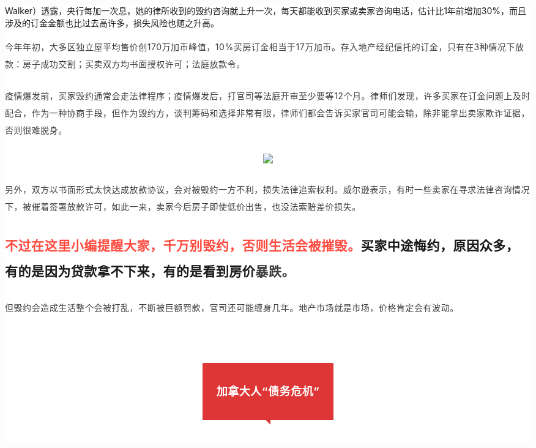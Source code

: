 Walker）透露，央行每加一次息，她的律所收到的毁约咨询就上升一次，每天都能收到买家或卖家咨询电话，估计比1年前增加30%，而且涉及的订金金额也比过去高许多，损失风险也随之升高。</span></p><p style="margin-bottom: 24px;outline: 0px;max-width: 100%;letter-spacing: 0.544px;text-align: left;line-height: 2em;visibility: visible;box-sizing: border-box !important;overflow-wrap: break-word !important;"><span style="color: rgb(62, 62, 62);letter-spacing: 0.544px;">今年年初，大多区独立屋平均售价创170万加币峰值，10%买房订金相当于17万加币。存入地产经纪信托的订金，只有在3种情况下放款：房子成功交割；买卖双方均书面授权许可；法庭放款令。</span></p><p style="margin-bottom: 24px;outline: 0px;max-width: 100%;letter-spacing: 0.544px;text-align: left;line-height: 2em;visibility: visible;box-sizing: border-box !important;overflow-wrap: break-word !important;"><span style="color: rgb(62, 62, 62);letter-spacing: 0.544px;">疫情爆发前，买家毁约通常会走法律程序；疫情爆发后，打官司等法庭开审至少要等12个月。律师们发现，许多买家在订金问题上及时配合，作为一种协商手段，但作为毁约方，谈判筹码和选择非常有限，律师们都会告诉买家官司可能会输，除非能拿出卖家欺诈证据，否则很难脱身。</span></p><p style="margin-bottom: 0em;text-align: center;"><img class="rich_pages wxw-img js_insertlocalimg" data-ratio="0.667" data-s="300,640" data-src="https://mmbiz.qpic.cn/mmbiz_jpg/jvu6Oec7PBWnvcia67LBTe5dEynRLzaO3xSGXylxbedDvRKjtxkUyzBRiaXmdibkYJibnSp4knsqfTALMicwwWciaiaibw/640?wx_fmt=jpeg" data-type="jpeg" data-w="1000" src="./images/image_8.jpg"></p><p style="margin-bottom: 24px;outline: 0px;max-width: 100%;letter-spacing: 0.544px;text-align: left;line-height: 2em;visibility: visible;box-sizing: border-box !important;overflow-wrap: break-word !important;"><span style="color: rgb(62, 62, 62);letter-spacing: 0.544px;"></span></p><p style="margin-bottom: 24px;outline: 0px;max-width: 100%;letter-spacing: 0.544px;text-align: left;line-height: 2em;visibility: visible;box-sizing: border-box !important;overflow-wrap: break-word !important;"><span style="letter-spacing: 0.544px;color: rgb(62, 62, 62);">另外，双方以书面形式太快达成放款协议，会对被毁约一方不利，损失法律追索权利。</span><span style="letter-spacing: 0.544px;color: rgb(62, 62, 62);">威尔逊表示，有时一些卖家在寻求法律咨询情况下，被催着签署放款许可，如此一来，卖家今后房子即使低价出售，也没法索赔差价损失。</span><span style="color: rgb(62, 62, 62);letter-spacing: 0.544px;"></span></p><h2 style="margin-bottom: 24px;outline: 0px;max-width: 100%;letter-spacing: 0.544px;text-align: left;line-height: 2em;visibility: visible;box-sizing: border-box !important;overflow-wrap: break-word !important;"><strong><span style="letter-spacing: 0.544px;color: rgb(255, 76, 65);">不过在这里小编提醒大家，千万别毁约，否则生活会被摧毁。</span></strong>买家中途悔约，原因众多，有的是因为贷款拿不下来，有的是看到<span style="letter-spacing: 0.544px;">房价</span><span style="letter-spacing: 0.544px;color: rgb(62, 62, 62);">暴跌。</span></h2><p style="margin-bottom: 24px;outline: 0px;max-width: 100%;letter-spacing: 0.544px;text-align: left;line-height: 2em;visibility: visible;box-sizing: border-box !important;overflow-wrap: break-word !important;"><span style="color: rgb(62, 62, 62);letter-spacing: 0.544px;">但毁约会造成生活整个会被打乱，不断被巨额罚款，官司还可能缠身几年。</span><span style="color: rgb(62, 62, 62);letter-spacing: 0.544px;">地产市场就是市场，价格肯定会有波动。</span></p></section></main></section><section powered-by="xiumi.us" style="outline: 0px;max-width: 100%;box-sizing: border-box;letter-spacing: 0.544px;line-height: 2;overflow-wrap: break-word !important;"><p style="outline: 0px;max-width: 100%;box-sizing: border-box;overflow-wrap: break-word !important;"><br style="outline: 0px;max-width: 100%;box-sizing: border-box;overflow-wrap: break-word !important;"></p></section><section powered-by="xiumi.us" style="outline: 0px;max-width: 100%;box-sizing: border-box;letter-spacing: 0.544px;text-align: center;justify-content: center;display: flex;flex-flow: row nowrap;overflow-wrap: break-word !important;"><section style="outline: 0px;max-width: 100%;box-sizing: border-box;display: inline-block;width: auto;vertical-align: top;min-width: 10%;flex: 0 0 auto;height: auto;align-self: flex-start;overflow-wrap: break-word !important;"><section powered-by="xiumi.us" style="margin-top: 10px;outline: 0px;max-width: 100%;box-sizing: border-box;isolation: isolate;justify-content: center;display: flex;flex-flow: row nowrap;overflow-wrap: break-word !important;"><section style="padding: 12px 23px;outline: 0px;max-width: 100%;box-sizing: border-box;display: inline-block;width: auto;vertical-align: top;background-color: rgb(222, 54, 54);min-width: 10%;flex: 0 0 auto;height: auto;align-self: flex-start;overflow-wrap: break-word !important;"><section powered-by="xiumi.us" style="outline: 0px;max-width: 100%;box-sizing: border-box;color: rgb(255, 255, 255);text-align: justify;font-size: 20px;overflow-wrap: break-word !important;"><p style="outline: 0px;max-width: 100%;box-sizing: border-box;overflow-wrap: break-word !important;"><span style="outline: 0px;max-width: 100%;font-size: 18px;box-sizing: border-box !important;overflow-wrap: break-word !important;"><strong style="outline: 0px;max-width: 100%;box-sizing: border-box;overflow-wrap: break-word !important;">加拿大人“债务危机”</strong></span></p></section></section></section><section powered-by="xiumi.us" style="margin-bottom: 10px;outline: 0px;max-width: 100%;box-sizing: border-box;display: flex;flex-flow: row nowrap;justify-content: center;overflow-wrap: break-word !important;"><section style="outline: 0px;max-width: 100%;box-sizing: border-box;display: inline-block;vertical-align: top;width: auto;flex: 0 0 0%;height: auto;align-self: flex-start;overflow-wrap: break-word !important;"><section powered-by="xiumi.us" style="outline: 0px;max-width: 100%;box-sizing: border-box;text-align: left;overflow-wrap: break-word !important;"><section style="outline: 0px;max-width: 100%;box-sizing: border-box;display: inline-block;width: 0px;height: 0px;vertical-align: top;overflow: hidden;border-style: solid;border-width: 4px;border-color: rgb(222, 54, 54) rgb(222, 54, 54) rgba(255, 255, 255, 0) rgba(255, 255, 255, 0);overflow-wrap: break-word !important;"><svg viewBox="0 0 1 1" style="float:left;line-height:0;width:0;vertical-align:top;"></svg></section></section></section>